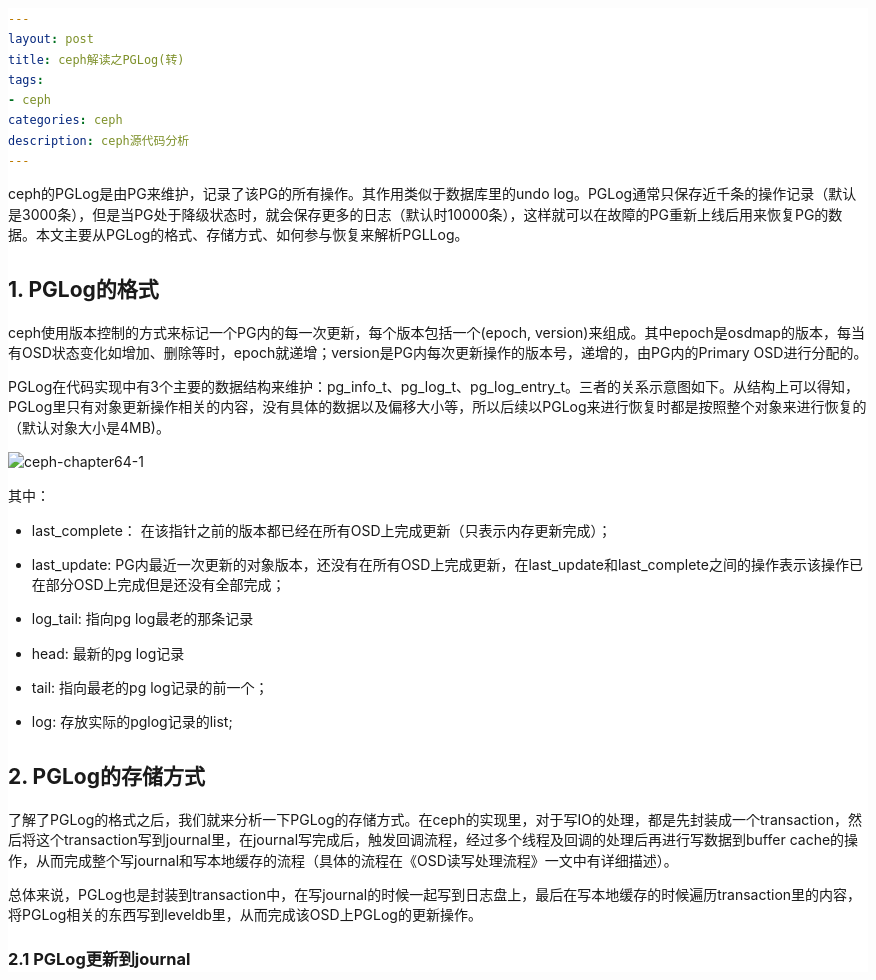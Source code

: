 ```yaml
---
layout: post
title: ceph解读之PGLog(转)
tags:
- ceph
categories: ceph
description: ceph源代码分析
---
```



ceph的PGLog是由PG来维护，记录了该PG的所有操作。其作用类似于数据库里的undo log。PGLog通常只保存近千条的操作记录（默认是3000条），但是当PG处于降级状态时，就会保存更多的日志（默认时10000条），这样就可以在故障的PG重新上线后用来恢复PG的数据。本文主要从PGLog的格式、存储方式、如何参与恢复来解析PGLLog。







## 1. PGLog的格式

ceph使用版本控制的方式来标记一个PG内的每一次更新，每个版本包括一个(epoch, version)来组成。其中epoch是osdmap的版本，每当有OSD状态变化如增加、删除等时，epoch就递增；version是PG内每次更新操作的版本号，递增的，由PG内的Primary OSD进行分配的。

PGLog在代码实现中有3个主要的数据结构来维护：pg_info_t、pg_log_t、pg_log_entry_t。三者的关系示意图如下。从结构上可以得知，PGLog里只有对象更新操作相关的内容，没有具体的数据以及偏移大小等，所以后续以PGLog来进行恢复时都是按照整个对象来进行恢复的（默认对象大小是4MB)。

![ceph-chapter64-1](https://ivanzz1001.github.io/records/assets/img/ceph/sca/ceph_chapter64_1.png)


其中：

* last_complete： 在该指针之前的版本都已经在所有OSD上完成更新（只表示内存更新完成）；

* last_update: PG内最近一次更新的对象版本，还没有在所有OSD上完成更新，在last_update和last_complete之间的操作表示该操作已在部分OSD上完成但是还没有全部完成；

* log_tail: 指向pg log最老的那条记录

* head: 最新的pg log记录

* tail: 指向最老的pg log记录的前一个；

* log: 存放实际的pglog记录的list;

## 2. PGLog的存储方式

了解了PGLog的格式之后，我们就来分析一下PGLog的存储方式。在ceph的实现里，对于写IO的处理，都是先封装成一个transaction，然后将这个transaction写到journal里，在journal写完成后，触发回调流程，经过多个线程及回调的处理后再进行写数据到buffer cache的操作，从而完成整个写journal和写本地缓存的流程（具体的流程在《OSD读写处理流程》一文中有详细描述）。


总体来说，PGLog也是封装到transaction中，在写journal的时候一起写到日志盘上，最后在写本地缓存的时候遍历transaction里的内容，将PGLog相关的东西写到leveldb里，从而完成该OSD上PGLog的更新操作。

### 2.1 PGLog更新到journal
